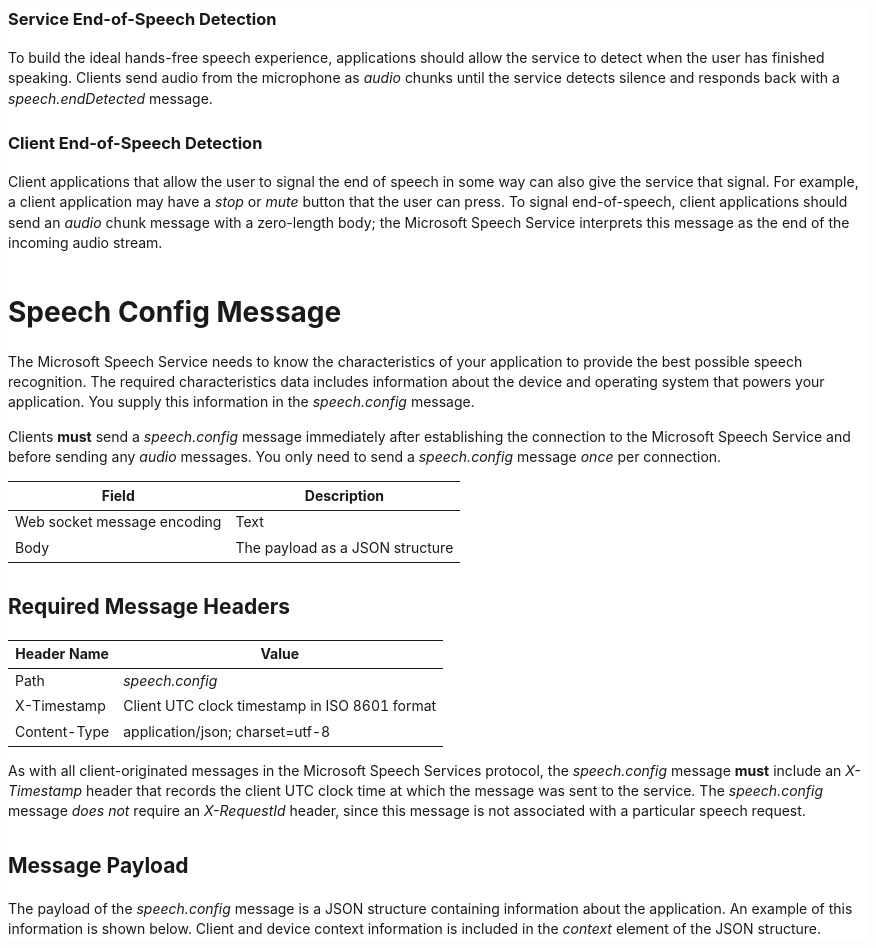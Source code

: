 ### Service End-of-Speech Detection

To build the ideal hands-free speech experience, applications should allow the service
to detect when the user has finished speaking. Clients send audio from the microphone as *audio*
chunks until the service detects silence and responds back with a *speech.endDetected* message.

### Client End-of-Speech Detection

Client applications that allow the user to signal the end of speech in some way can also give the service
that signal. For example, a client application may have a *stop* or *mute* button that the user
can press. To signal end-of-speech, client applications should send an *audio* chunk message with
a zero-length body; the Microsoft Speech Service interprets this message as the end of the incoming
audio stream.

# Speech Config Message

The Microsoft Speech Service needs to know the characteristics of your application to provide the best possible speech recognition. The required characteristics data
includes information about the device and operating system that powers your application. You supply this information in the *speech.config* message.

Clients **must** send a *speech.config* message immediately after establishing the connection to the Microsoft Speech Service and before sending any *audio* messages.
You only need to send a *speech.config* message *once* per connection.

| Field | Description |
| ----- | ------------|
| Web socket message encoding | Text |
| Body | The payload as a JSON structure |

## Required Message Headers

| Header Name | Value |
| ----- | ------------|
| Path | *speech.config* |
| X-Timestamp | Client UTC clock timestamp in ISO 8601 format |
| Content-Type | application/json; charset=utf-8 |

As with all client-originated messages in the Microsoft Speech Services protocol, the *speech.config* message **must** include an *X-Timestamp* header
that records the client UTC clock time at which the message was sent to the service. The *speech.config* message *does not* require an *X-RequestId* header, since
this message is not associated with a particular speech request.

## Message Payload
The payload of the *speech.config* message is a JSON structure containing information about the application. An example of this information is shown below. Client and
device context information is included in the *context* element of the JSON structure. 
